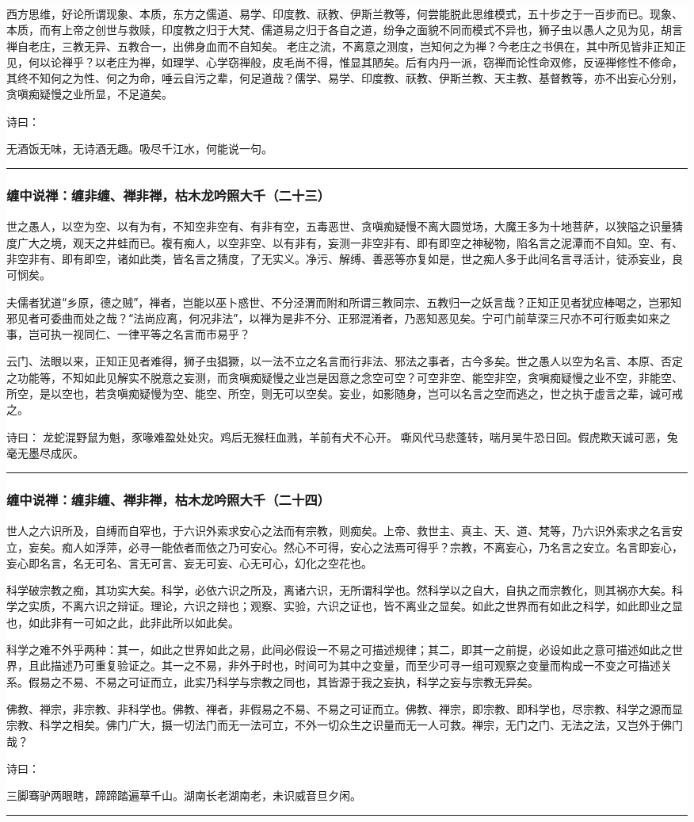 
 西方思维，好论所谓现象、本质，东方之儒道、易学、印度教、祆教、伊斯兰教等，何尝能脱此思维模式，五十步之于一百步而已。现象、本质，而有上帝之创世与救赎，印度教之归于大梵、儒道易之归于各自之道，纷争之面貌不同而模式不异也，狮子虫以愚人之见为见，胡言禅自老庄，三教无异、五教合一，出佛身血而不自知矣。
老庄之流，不离意之测度，岂知何之为禅？今老庄之书俱在，其中所见皆非正知正见，何以论禅乎？以老庄为禅，如理学、心学窃禅般，皮毛尚不得，惟显其陋矣。后有内丹一派，窃禅而论性命双修，反诬禅修性不修命，其终不知何之为性、何之为命，唾云自污之辈，何足道哉？儒学、易学、印度教、祆教、伊斯兰教、天主教、基督教等，亦不出妄心分别，贪嗔痴疑慢之业所显，不足道矣。

诗曰：

无酒饭无味，无诗酒无趣。吸尽千江水，何能说一句。

---

### 缠中说禅：缠非缠、禅非禅，枯木龙吟照大千（二十三）

世之愚人，以空为空、以有为有，不知空非空有、有非有空，五毒恶世、贪嗔痴疑慢不离大圆觉场，大魔王多为十地菩萨，以狭隘之识量猜度广大之境，观天之井蛙而已。複有痴人，以空非空、以有非有，妄测一非空非有、即有即空之神秘物，陷名言之泥潭而不自知。空、有、非空非有、即有即空，诸如此类，皆名言之猜度，了无实义。净污、解缚、善恶等亦复如是，世之痴人多于此间名言寻活计，徒添妄业，良可悯矣。







夫儒者犹道“乡原，德之贼”，禅者，岂能以巫卜惑世、不分泾渭而附和所谓三教同宗、五教归一之妖言哉？正知正见者犹应棒喝之，岂邪知邪见者可委曲而处之哉？“法尚应离，何况非法”，以禅为是非不分、正邪混淆者，乃恶知恶见矣。宁可门前草深三尺亦不可行贩卖如来之事，岂可执一视同仁、一律平等之名言而市易乎？







 云门、法眼以来，正知正见者难得，狮子虫猖獗，以一法不立之名言而行非法、邪法之事者，古今多矣。世之愚人以空为名言、本原、否定之功能等，不知如此见解实不脱意之妄测，而贪嗔痴疑慢之业岂是因意之念空可空？可空非空、能空非空，贪嗔痴疑慢之业不空，非能空、所空，是以空也，若贪嗔痴疑慢为空、能空、所空，则无可以空矣。妄业，如影随身，岂可以名言之空而逃之，世之执于虚言之辈，诚可戒之。







  诗曰：
龙蛇混野鼠为魁，豕喙难盈处处灾。鸡后无猴枉血溅，羊前有犬不心开。
嘶风代马悲蓬转，喘月吴牛恐日回。假虎欺天诚可恶，兔毫无墨尽成灰。

---

### 缠中说禅：缠非缠、禅非禅，枯木龙吟照大千（二十四）

世人之六识所及，自缚而自窄也，于六识外索求安心之法而有宗教，则痴矣。上帝、救世主、真主、天、道、梵等，乃六识外索求之名言安立，妄矣。痴人如浮萍，必寻一能依者而依之乃可安心。然心不可得，安心之法焉可得乎？宗教，不离妄心，乃名言之安立。名言即妄心，妄心即名言，名无可名、言无可言、妄无可妄、心无可心，幻化之空花也。

科学破宗教之痴，其功实大矣。科学，必依六识之所及，离诸六识，无所谓科学也。然科学以之自大，自执之而宗教化，则其祸亦大矣。科学之实质，不离六识之辩证。理论，六识之辩也；观察、实验，六识之证也，皆不离业之显矣。如此之世界而有如此之科学，如此即业之显也，如此非有一可如之此，此非此所以如此矣。

科学之难不外乎两种：其一，如此之世界如此之易，此间必假设一不易之可描述规律；其二，即其一之前提，必设如此之意可描述如此之世界，且此描述乃可重复验证之。其一之不易，非外于时也，时间可为其中之变量，而至少可寻一组可观察之变量而构成一不变之可描述关系。假易之不易、不易之可证而立，此实乃科学与宗教之同也，其皆源于我之妄执，科学之妄与宗教无异矣。

佛教、禅宗，非宗教、非科学也。佛教、禅者，非假易之不易、不易之可证而立。佛教、禅宗，即宗教、即科学也，尽宗教、科学之源而显宗教、科学之相矣。佛门广大，摄一切法门而无一法可立，不外一切众生之识量而无一人可救。禅宗，无门之门、无法之法，又岂外于佛门哉？

诗曰：

三脚骞驴两眼瞎，蹄蹄踏遍草千山。湖南长老湖南老，未识威音旦夕闲。

---